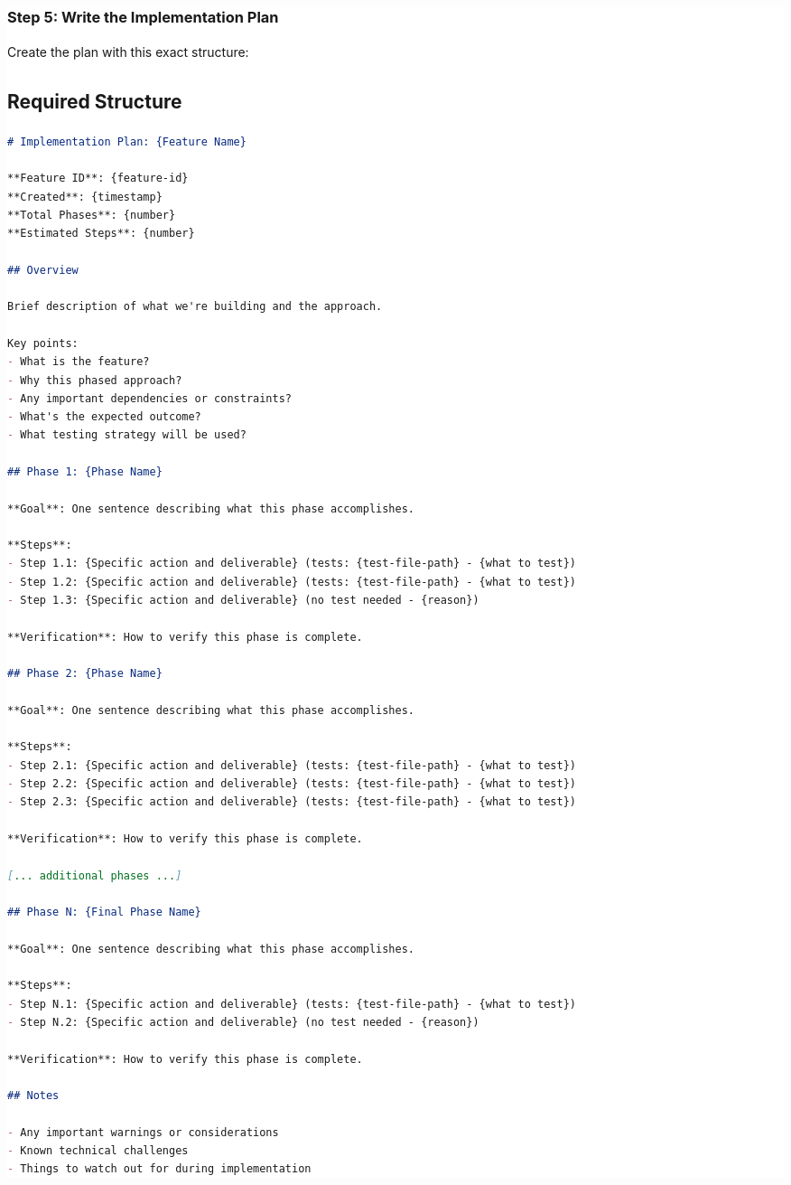 ### Step 5: Write the Implementation Plan

Create the plan with this exact structure:

## Required Structure
```markdown
# Implementation Plan: {Feature Name}

**Feature ID**: {feature-id}  
**Created**: {timestamp}  
**Total Phases**: {number}  
**Estimated Steps**: {number}

## Overview

Brief description of what we're building and the approach.

Key points:
- What is the feature?
- Why this phased approach?
- Any important dependencies or constraints?
- What's the expected outcome?
- What testing strategy will be used?

## Phase 1: {Phase Name}

**Goal**: One sentence describing what this phase accomplishes.

**Steps**:
- Step 1.1: {Specific action and deliverable} (tests: {test-file-path} - {what to test})
- Step 1.2: {Specific action and deliverable} (tests: {test-file-path} - {what to test})
- Step 1.3: {Specific action and deliverable} (no test needed - {reason})

**Verification**: How to verify this phase is complete.

## Phase 2: {Phase Name}

**Goal**: One sentence describing what this phase accomplishes.

**Steps**:
- Step 2.1: {Specific action and deliverable} (tests: {test-file-path} - {what to test})
- Step 2.2: {Specific action and deliverable} (tests: {test-file-path} - {what to test})
- Step 2.3: {Specific action and deliverable} (tests: {test-file-path} - {what to test})

**Verification**: How to verify this phase is complete.

[... additional phases ...]

## Phase N: {Final Phase Name}

**Goal**: One sentence describing what this phase accomplishes.

**Steps**:
- Step N.1: {Specific action and deliverable} (tests: {test-file-path} - {what to test})
- Step N.2: {Specific action and deliverable} (no test needed - {reason})

**Verification**: How to verify this phase is complete.

## Notes

- Any important warnings or considerations
- Known technical challenges
- Things to watch out for during implementation
```